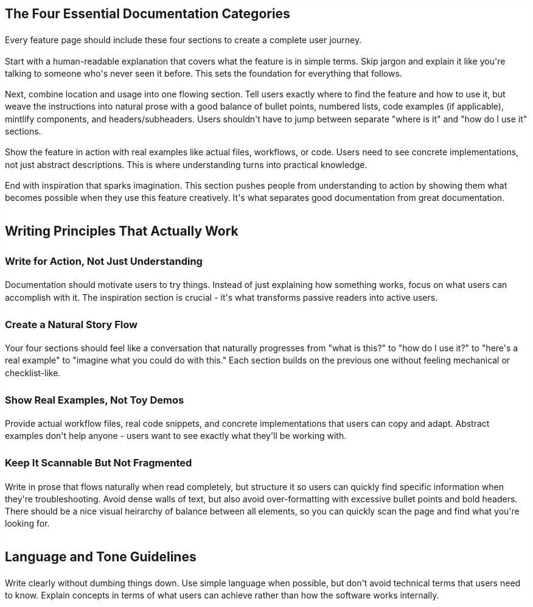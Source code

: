 ## The Four Essential Documentation Categories

Every feature page should include these four sections to create a complete user journey.

Start with a human-readable explanation that covers what the feature is in simple terms. Skip jargon and explain it like you're talking to someone who's never seen it before. This sets the foundation for everything that follows.

Next, combine location and usage into one flowing section. Tell users exactly where to find the feature and how to use it, but weave the instructions into natural prose with a good balance of bullet points, numbered lists, code examples (if applicable), mintlify components, and headers/subheaders. Users shouldn't have to jump between separate "where is it" and "how do I use it" sections.

Show the feature in action with real examples like actual files, workflows, or code. Users need to see concrete implementations, not just abstract descriptions. This is where understanding turns into practical knowledge.

End with inspiration that sparks imagination. This section pushes people from understanding to action by showing them what becomes possible when they use this feature creatively. It's what separates good documentation from great documentation.

## Writing Principles That Actually Work

### Write for Action, Not Just Understanding

Documentation should motivate users to try things. Instead of just explaining how something works, focus on what users can accomplish with it. The inspiration section is crucial - it's what transforms passive readers into active users.

### Create a Natural Story Flow

Your four sections should feel like a conversation that naturally progresses from "what is this?" to "how do I use it?" to "here's a real example" to "imagine what you could do with this." Each section builds on the previous one without feeling mechanical or checklist-like.

### Show Real Examples, Not Toy Demos

Provide actual workflow files, real code snippets, and concrete implementations that users can copy and adapt. Abstract examples don't help anyone - users want to see exactly what they'll be working with.

### Keep It Scannable But Not Fragmented

Write in prose that flows naturally when read completely, but structure it so users can quickly find specific information when they're troubleshooting. Avoid dense walls of text, but also avoid over-formatting with excessive bullet points and bold headers. There should be a nice visual heirarchy of balance between all elements, so you can quickly scan the page and find what you're looking for.

## Language and Tone Guidelines

Write clearly without dumbing things down. Use simple language when possible, but don't avoid technical terms that users need to know. Explain concepts in terms of what users can achieve rather than how the software works internally.
